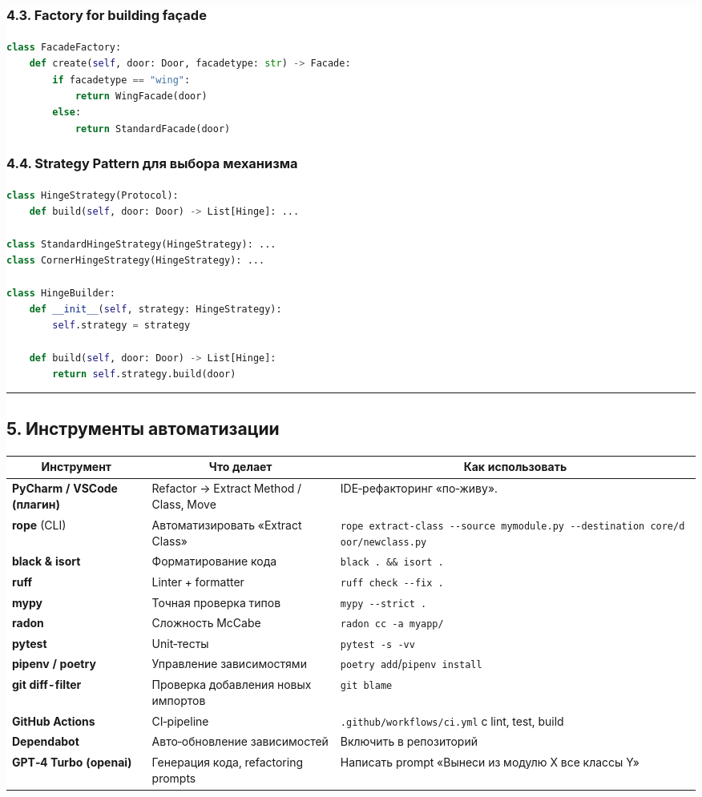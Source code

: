 ### 4.3. **Factory for building façade**
```python
class FacadeFactory:
    def create(self, door: Door, facadetype: str) -> Facade:
        if facadetype == "wing":
            return WingFacade(door)
        else:
            return StandardFacade(door)
```

### 4.4. **Strategy Pattern для выбора механизма**
```python
class HingeStrategy(Protocol):
    def build(self, door: Door) -> List[Hinge]: ...

class StandardHingeStrategy(HingeStrategy): ...
class CornerHingeStrategy(HingeStrategy): ...

class HingeBuilder:
    def __init__(self, strategy: HingeStrategy):
        self.strategy = strategy

    def build(self, door: Door) -> List[Hinge]:
        return self.strategy.build(door)
```

---

## 5. Инструменты автоматизации

| Инструмент | Что делает | Как использовать |
|------------|------------|-----------------|
| **PyCharm / VSCode (плагин)** | Refactor → Extract Method / Class, Move | IDE‑рефакторинг «по‑живу». |
| **rope** (CLI) | Автоматизировать «Extract Class» | `rope extract-class --source mymodule.py --destination core/door/newclass.py` |
| **black & isort** | Форматирование кода | `black . && isort .` |
| **ruff** | Linter + formatter | `ruff check --fix .` |
| **mypy** | Точная проверка типов | `mypy --strict .` |
| **radon** | Сложность McCabe | `radon cc -a myapp/` |
| **pytest** | Unit‑тесты | `pytest -s -vv` |
| **pipenv / poetry** | Управление зависимостями | `poetry add`/`pipenv install` |
| **git diff-filter** | Проверка добавления новых импортов | `git blame` |
| **GitHub Actions** | CI‑pipeline | `.github/workflows/ci.yml` с lint, test, build |
| **Dependabot** | Авто‑обновление зависимостей | Включить в репозиторий |
| **GPT‑4 Turbo (openai)** | Генерация кода, refactoring prompts | Написать prompt «Вынеси из модулю X все классы Y» |
